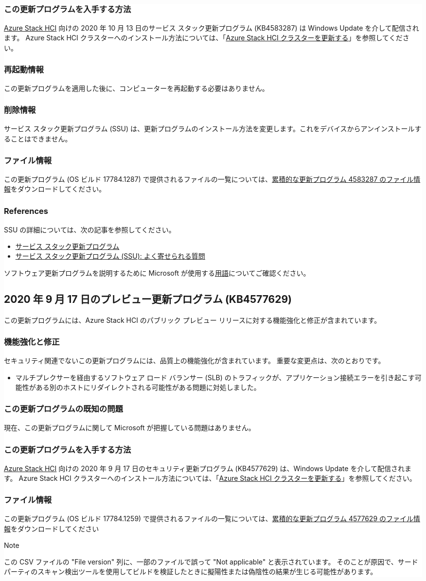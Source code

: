 ### <a name="how-to-get-this-update"></a>この更新プログラムを入手する方法
[Azure Stack HCI](https://azure.microsoft.com/products/azure-stack/hci/hci-download/) 向けの 2020 年 10 月 13 日のサービス スタック更新プログラム (KB4583287) は Windows Update を介して配信されます。 Azure Stack HCI クラスターへのインストール方法については、「[Azure Stack HCI クラスターを更新する](manage/update-cluster.md)」を参照してください。

### <a name="restart-information"></a>再起動情報
この更新プログラムを適用した後に、コンピューターを再起動する必要はありません。

### <a name="removal-information"></a>削除情報
サービス スタック更新プログラム (SSU) は、更新プログラムのインストール方法を変更します。これをデバイスからアンインストールすることはできません。

### <a name="file-information"></a>ファイル情報
この更新プログラム (OS ビルド 17784.1287) で提供されるファイルの一覧については、[累積的な更新プログラム 4583287 のファイル情報](https://download.microsoft.com/download/b/8/5/b85160fb-85d9-49f9-b9d5-7dbc0158a944/4583287.csv)をダウンロードしてください。

### <a name="references"></a>References

SSU の詳細については、次の記事を参照してください。

- [サービス スタック更新プログラム](/windows/deployment/update/servicing-stack-updates)
- [サービス スタック更新プログラム (SSU): よく寄せられる質問](https://support.microsoft.com/help/4535697)

ソフトウェア更新プログラムを説明するために Microsoft が使用する[用語](https://support.microsoft.com/help/824684)についてご確認ください。

## <a name="september-17-2020-preview-update-kb4577629"></a>2020 年 9 月 17 日のプレビュー更新プログラム (KB4577629)

この更新プログラムには、Azure Stack HCI のパブリック プレビュー リリースに対する機能強化と修正が含まれています。

### <a name="improvements-and-fixes"></a>機能強化と修正
セキュリティ関連でないこの更新プログラムには、品質上の機能強化が含まれています。 重要な変更点は、次のとおりです。
- マルチプレクサーを経由するソフトウェア ロード バランサー (SLB) のトラフィックが、アプリケーション接続エラーを引き起こす可能性がある別のホストにリダイレクトされる可能性がある問題に対処しました。

### <a name="known-issues-in-this-update"></a>この更新プログラムの既知の問題
現在、この更新プログラムに関して Microsoft が把握している問題はありません。

### <a name="how-to-get-this-update"></a>この更新プログラムを入手する方法
[Azure Stack HCI](https://azure.microsoft.com/products/azure-stack/hci/hci-download/) 向けの 2020 年 9 月 17 日のセキュリティ更新プログラム (KB4577629) は、Windows Update を介して配信されます。 Azure Stack HCI クラスターへのインストール方法については、「[Azure Stack HCI クラスターを更新する](manage/update-cluster.md)」を参照してください。

### <a name="file-information"></a>ファイル情報
この更新プログラム (OS ビルド 17784.1259) で提供されるファイルの一覧については、[累積的な更新プログラム 4577629 のファイル情報](https://download.microsoft.com/download/9/1/a/91addcbb-2b36-408c-ab88-736de42edb98/4577629.csv)をダウンロードしてください

   > [!NOTE]
   > この CSV ファイルの "File version" 列に、一部のファイルで誤って "Not applicable" と表示されています。 そのことが原因で、サードパーティのスキャン検出ツールを使用してビルドを検証したときに擬陽性または偽陰性の結果が生じる可能性があります。
